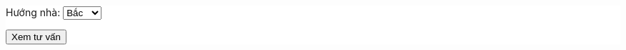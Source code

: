   <label for="direction">Hướng nhà:</label>
  <select id="direction">
    <option>Bắc</option>
    <option>Nam</option>
    <option>Đông</option>
    <option>Tây</option>
  </select>

  <button onclick="consult()">Xem tư vấn</button>

  <div id="result"></div>

  <script>
    function consult() {
      const year = document.getElementById('year').value;
      const gender = document.getElementById('gender').value;
      const direction = document.getElementById('direction').value;
      const result = document.getElementById('result');

      if (gender === 'nam' && direction === 'Bắc') {
        result.innerText = `✅ Hướng Bắc hợp với nam mệnh năm ${year}.`;
      } else {
        result.innerText = `⚠️ Hướng ${direction} không hợp với ${gender} mệnh năm ${year}. Nên cân nhắc hóa giải.`;
      }
    }
  </script>
</body>
</html>
